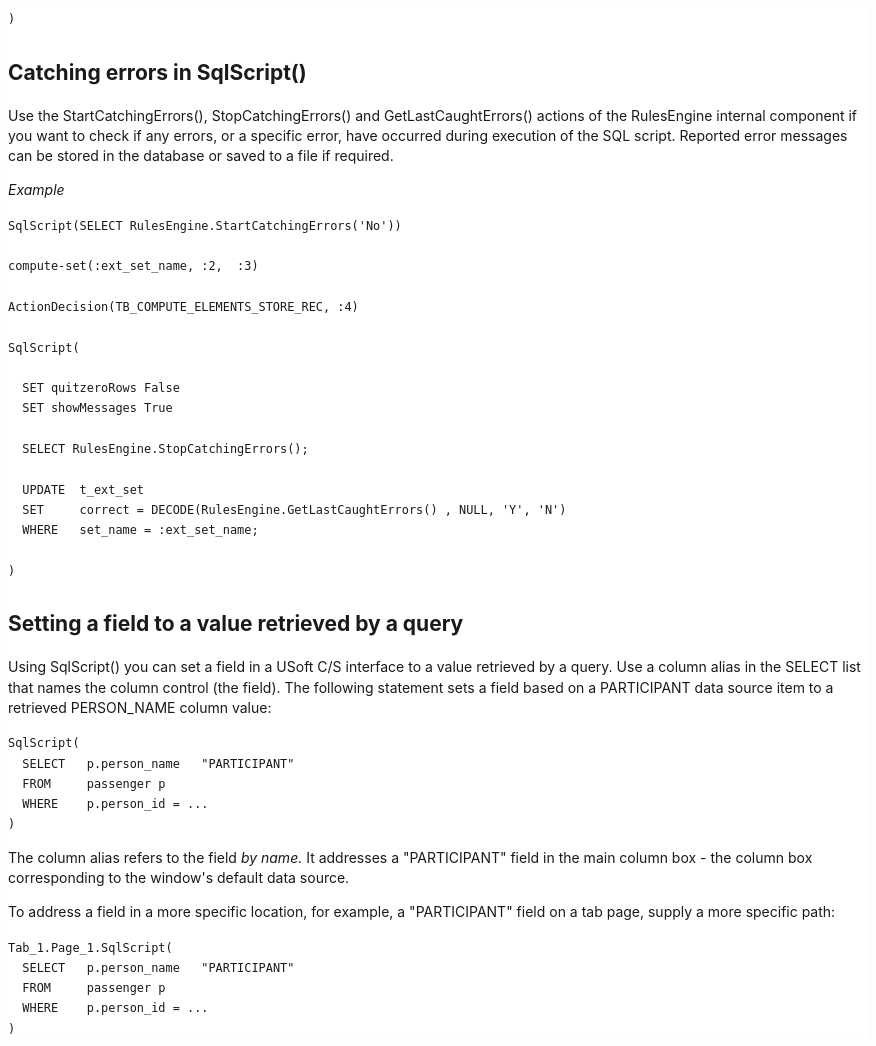 ```
)
```

## Catching errors in SqlScript()

Use the StartCatchingErrors(), StopCatchingErrors() and GetLastCaughtErrors() actions of the RulesEngine internal component if you want to check if any errors, or a specific error, have occurred during execution of the SQL script. Reported error messages can be stored in the database or saved to a file if required.

*Example*

```
SqlScript(SELECT RulesEngine.StartCatchingErrors('No'))

compute-set(:ext_set_name, :2,  :3)

ActionDecision(TB_COMPUTE_ELEMENTS_STORE_REC, :4)

SqlScript(

  SET quitzeroRows False
  SET showMessages True

  SELECT RulesEngine.StopCatchingErrors();

  UPDATE  t_ext_set
  SET     correct = DECODE(RulesEngine.GetLastCaughtErrors() , NULL, 'Y', 'N')
  WHERE   set_name = :ext_set_name;

)
```

## Setting a field to a value retrieved by a query

Using SqlScript() you can set a field in a USoft C/S interface to a value retrieved by a query. Use a column alias in the SELECT list that names the column control (the field). The following statement sets a field based on a PARTICIPANT data source item to a retrieved PERSON_NAME column value:

```
SqlScript(
  SELECT   p.person_name   "PARTICIPANT"
  FROM     passenger p
  WHERE    p.person_id = ...
)
```

The column alias refers to the field *by name.* It addresses a "PARTICIPANT" field in the main column box - the column box corresponding to the window's default data source.

To address a field in a more specific location, for example, a "PARTICIPANT" field on a tab page, supply a more specific path:

```
Tab_1.Page_1.SqlScript(
  SELECT   p.person_name   "PARTICIPANT"
  FROM     passenger p
  WHERE    p.person_id = ...
)
```
